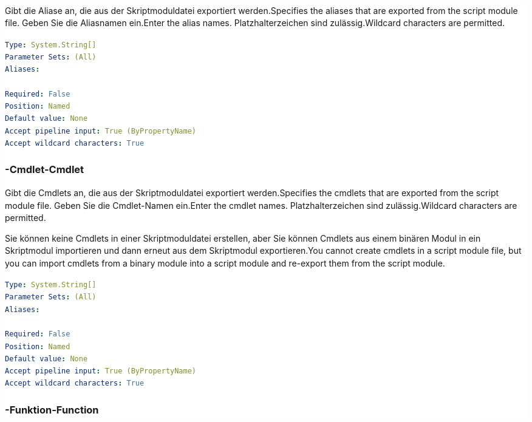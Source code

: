 <span data-ttu-id="87a6c-148">Gibt die Aliase an, die aus der Skriptmoduldatei exportiert werden.</span><span class="sxs-lookup"><span data-stu-id="87a6c-148">Specifies the aliases that are exported from the script module file.</span></span>
<span data-ttu-id="87a6c-149">Geben Sie die Aliasnamen ein.</span><span class="sxs-lookup"><span data-stu-id="87a6c-149">Enter the alias names.</span></span>
<span data-ttu-id="87a6c-150">Platzhalterzeichen sind zulässig.</span><span class="sxs-lookup"><span data-stu-id="87a6c-150">Wildcard characters are permitted.</span></span>

```yaml
Type: System.String[]
Parameter Sets: (All)
Aliases:

Required: False
Position: Named
Default value: None
Accept pipeline input: True (ByPropertyName)
Accept wildcard characters: True
```

### <span data-ttu-id="87a6c-151">-Cmdlet</span><span class="sxs-lookup"><span data-stu-id="87a6c-151">-Cmdlet</span></span>

<span data-ttu-id="87a6c-152">Gibt die Cmdlets an, die aus der Skriptmoduldatei exportiert werden.</span><span class="sxs-lookup"><span data-stu-id="87a6c-152">Specifies the cmdlets that are exported from the script module file.</span></span>
<span data-ttu-id="87a6c-153">Geben Sie die Cmdlet-Namen ein.</span><span class="sxs-lookup"><span data-stu-id="87a6c-153">Enter the cmdlet names.</span></span>
<span data-ttu-id="87a6c-154">Platzhalterzeichen sind zulässig.</span><span class="sxs-lookup"><span data-stu-id="87a6c-154">Wildcard characters are permitted.</span></span>

<span data-ttu-id="87a6c-155">Sie können keine Cmdlets in einer Skriptmoduldatei erstellen, aber Sie können Cmdlets aus einem binären Modul in ein Skriptmodul importieren und dann erneut aus dem Skriptmodul exportieren.</span><span class="sxs-lookup"><span data-stu-id="87a6c-155">You cannot create cmdlets in a script module file, but you can import cmdlets from a binary module into a script module and re-export them from the script module.</span></span>

```yaml
Type: System.String[]
Parameter Sets: (All)
Aliases:

Required: False
Position: Named
Default value: None
Accept pipeline input: True (ByPropertyName)
Accept wildcard characters: True
```

### <span data-ttu-id="87a6c-156">-Funktion</span><span class="sxs-lookup"><span data-stu-id="87a6c-156">-Function</span></span>

